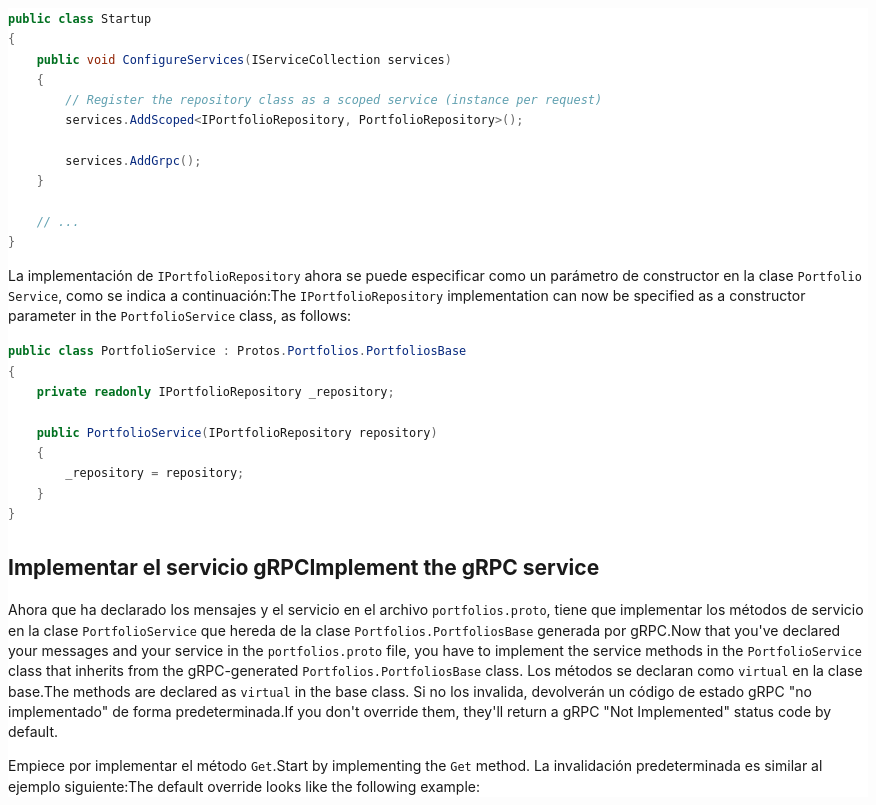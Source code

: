 ```csharp
public class Startup
{
    public void ConfigureServices(IServiceCollection services)
    {
        // Register the repository class as a scoped service (instance per request)
        services.AddScoped<IPortfolioRepository, PortfolioRepository>();

        services.AddGrpc();
    }

    // ...
}
```

<span data-ttu-id="0d23d-164">La implementación de `IPortfolioRepository` ahora se puede especificar como un parámetro de constructor en la clase `PortfolioService`, como se indica a continuación:</span><span class="sxs-lookup"><span data-stu-id="0d23d-164">The `IPortfolioRepository` implementation can now be specified as a constructor parameter in the `PortfolioService` class, as follows:</span></span>

```csharp
public class PortfolioService : Protos.Portfolios.PortfoliosBase
{
    private readonly IPortfolioRepository _repository;

    public PortfolioService(IPortfolioRepository repository)
    {
        _repository = repository;
    }
}
```

## <a name="implement-the-grpc-service"></a><span data-ttu-id="0d23d-165">Implementar el servicio gRPC</span><span class="sxs-lookup"><span data-stu-id="0d23d-165">Implement the gRPC service</span></span>

<span data-ttu-id="0d23d-166">Ahora que ha declarado los mensajes y el servicio en el archivo `portfolios.proto`, tiene que implementar los métodos de servicio en la clase `PortfolioService` que hereda de la clase `Portfolios.PortfoliosBase` generada por gRPC.</span><span class="sxs-lookup"><span data-stu-id="0d23d-166">Now that you've declared your messages and your service in the `portfolios.proto` file, you have to implement the service methods in the `PortfolioService` class that inherits from the gRPC-generated `Portfolios.PortfoliosBase` class.</span></span> <span data-ttu-id="0d23d-167">Los métodos se declaran como `virtual` en la clase base.</span><span class="sxs-lookup"><span data-stu-id="0d23d-167">The methods are declared as `virtual` in the base class.</span></span> <span data-ttu-id="0d23d-168">Si no los invalida, devolverán un código de estado gRPC "no implementado" de forma predeterminada.</span><span class="sxs-lookup"><span data-stu-id="0d23d-168">If you don't override them, they'll return a gRPC "Not Implemented" status code by default.</span></span>

<span data-ttu-id="0d23d-169">Empiece por implementar el método `Get`.</span><span class="sxs-lookup"><span data-stu-id="0d23d-169">Start by implementing the `Get` method.</span></span> <span data-ttu-id="0d23d-170">La invalidación predeterminada es similar al ejemplo siguiente:</span><span class="sxs-lookup"><span data-stu-id="0d23d-170">The default override looks like the following example:</span></span>
